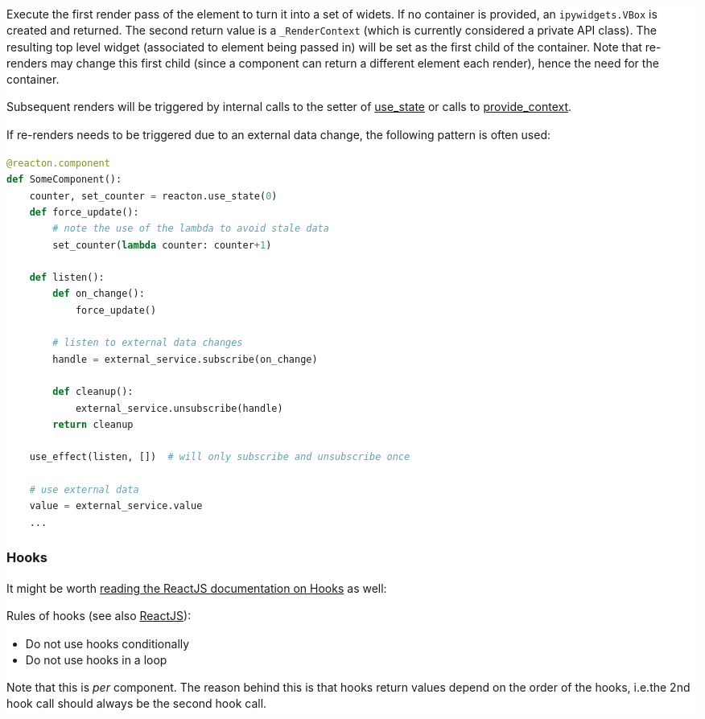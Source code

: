 Execute the first render pass of the element to turn it into a set of widets. If no container is provided, an `ipywidgets.VBox` is created and returned. The second
return value is a `_RenderContext` (which is currently considered a private API class).
The resulting top level widget (associated to element being passed in) will be set as the first child of the container.
Note that re-renders may change this first child (since a component can return a different element each render), hence the need for the container.

Subsequent renders will be triggered by internal calls to the setter of [use_state](#use_state) or calls to [provide_context](#provide_context).

If re-renders needs to be triggered due to an external data change, the following pattern is often used:

```py hl_lines="3 4 6 10"
@reacton.component
def SomeComponent():
    counter, set_counter = reacton.use_state(0)
    def force_update():
        # note the use of the lambda to avoid stale data
        set_counter(lambda counter: counter+1)

    def listen():
        def on_change():
            force_update()

        # listen to external data changes
        handle = external_service.subscribe(on_change)

        def cleanup():
            external_service.unsubscribe(handle)
        return cleanup

    use_effect(listen, [])  # will only subscribe and unsubscribe once

    # use external data
    value = external_service.value
    ...
```




### Hooks

It might be worth [reading the ReactJS documentation on Hooks](https://reactjs.org/docs/hooks-reference.html) as well:

Rules of hooks (see also [ReactJS](https://reactjs.org/docs/hooks-rules.html)):

   * Do not use hooks conditionally
   * Do not use hooks in a loop

Note that this is *per* component.
The reason behind this is that hooks return values depend on the order of the hooks, i.e.the 2nd hook call should always be the second hook call.
